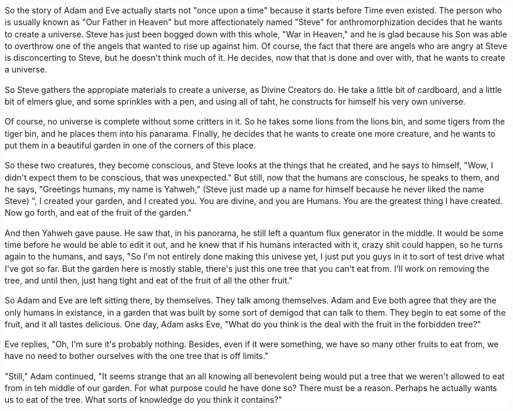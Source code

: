 So the story of Adam and Eve actually starts not "once upon a time" because it
starts before Time even existed. The person who is usually known as "Our Father
in Heaven" but more affectionately named "Steve" for anthromorphization decides
that he wants to create a universe. Steve has just been bogged down with this
whole, "War in Heaven," and he is glad because his Son was able to overthrow
one of the angels that wanted to rise up against him. Of course, the fact that
there are angels who are angry at Steve is disconcerting to Steve, but he
doesn't think much of it. He decides, now that that is done and over with, that
he wants to create a universe.

So Steve gathers the appropiate materials to create a universe, as Divine
Creators do. He take a little bit of cardboard, and a little bit of elmers
glue, and some sprinkles with a pen, and using all of taht, he constructs for
himself his very own universe.

Of course, no universe is complete without some critters in it. So he takes
some lions from the lions bin, and some tigers from the tiger bin, and he
places them into his panarama. Finally, he decides that he wants to create one
more creature, and he wants to put them in a beautiful garden in one of the
corners of this place.

So these two creatures, they become conscious, and Steve looks at the things
that he created, and he says to himself, "Wow, I didn't expect them to be
conscious, that was unexpected." But still, now that the humans are conscious,
he speaks to them, and he says, "Greetings humans, my name is Yahweh," (Steve
just made up a name for himself because he never liked the name Steve) ", I
created your garden, and I created you. You are divine, and you are Humans. You
are the greatest thing I have created. Now go forth, and eat of the fruit of
the garden."

And then Yahweh gave pause. He saw that, in his panorama, he still left a
quantum flux generator in the middle. It would be some time before he would be
able to edit it out, and he knew that if his humans interacted with it, crazy
shit could happen, so he turns again to the humans, and says, "So I'm not
entirely done making this univese yet, I just put you guys in it to sort of
test drive what I've got so far. But the garden here is mostly stable, there's
just this one tree that you can't eat from. I'll work on removing the tree, and
until then, just hang tight and eat of the fruit of all the other fruit."

So Adam and Eve are left sitting there, by themselves. They talk among
themselves. Adam and Eve both agree that they are the only humans in existance,
in a garden that was built by some sort of demigod that can talk to them. They
begin to eat some of the fruit, and it all tastes delicious. One day, Adam asks
Eve, "What do you think is the deal with the fruit in the forbidden tree?"

Eve replies, "Oh, I'm sure it's probably nothing. Besides, even if it were
something, we have so many other fruits to eat from, we have no need to bother
ourselves with the one tree that is off limits."

"Still," Adam continued, "It seems strange that an all knowing all benevolent
being would put a tree that we weren't allowed to eat from in teh middle of our
garden. For what purpose could he have done so? There must be a reason. Perhaps
he actually wants us to eat of the tree. What sorts of knowledge do you think
it contains?"
